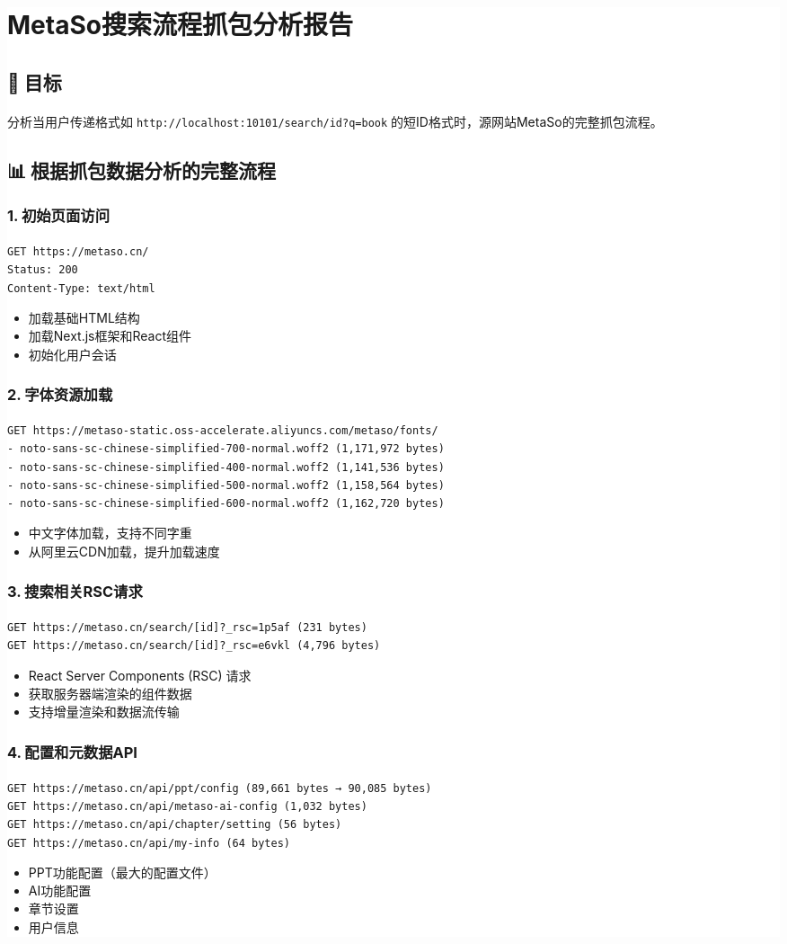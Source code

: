 # MetaSo搜索流程抓包分析报告

## 🎯 目标
分析当用户传递格式如 `http://localhost:10101/search/id?q=book` 的短ID格式时，源网站MetaSo的完整抓包流程。

## 📊 根据抓包数据分析的完整流程

### 1. 初始页面访问
```
GET https://metaso.cn/
Status: 200
Content-Type: text/html
```
- 加载基础HTML结构
- 加载Next.js框架和React组件
- 初始化用户会话

### 2. 字体资源加载
```
GET https://metaso-static.oss-accelerate.aliyuncs.com/metaso/fonts/
- noto-sans-sc-chinese-simplified-700-normal.woff2 (1,171,972 bytes)
- noto-sans-sc-chinese-simplified-400-normal.woff2 (1,141,536 bytes)
- noto-sans-sc-chinese-simplified-500-normal.woff2 (1,158,564 bytes)
- noto-sans-sc-chinese-simplified-600-normal.woff2 (1,162,720 bytes)
```
- 中文字体加载，支持不同字重
- 从阿里云CDN加载，提升加载速度

### 3. 搜索相关RSC请求
```
GET https://metaso.cn/search/[id]?_rsc=1p5af (231 bytes)
GET https://metaso.cn/search/[id]?_rsc=e6vkl (4,796 bytes)
```
- React Server Components (RSC) 请求
- 获取服务器端渲染的组件数据
- 支持增量渲染和数据流传输

### 4. 配置和元数据API
```
GET https://metaso.cn/api/ppt/config (89,661 bytes → 90,085 bytes)
GET https://metaso.cn/api/metaso-ai-config (1,032 bytes)
GET https://metaso.cn/api/chapter/setting (56 bytes)
GET https://metaso.cn/api/my-info (64 bytes)
```
- PPT功能配置（最大的配置文件）
- AI功能配置
- 章节设置
- 用户信息
